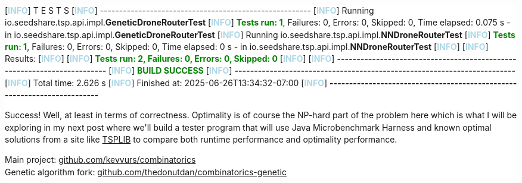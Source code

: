 [<span style="font-weight:bold;color:lightblue;">INFO</span>]  T E S T S
[<span style="font-weight:bold;color:lightblue;">INFO</span>] -------------------------------------------------------
[<span style="font-weight:bold;color:lightblue;">INFO</span>] Running io.seedshare.tsp.api.impl.<span style="font-weight:bold;">GeneticDroneRouterTest</span>
[<span style="font-weight:bold;color:lightblue;">INFO</span>] <span style="font-weight:bold;color:green;">Tests run: 1</span>, Failures: 0, Errors: 0, Skipped: 0, Time elapsed: 0.075 s - in io.seedshare.tsp.api.impl.<span style="font-weight:bold;">GeneticDroneRouterTest</span>
[<span style="font-weight:bold;color:lightblue;">INFO</span>] Running io.seedshare.tsp.api.impl.<span style="font-weight:bold;">NNDroneRouterTest</span>
[<span style="font-weight:bold;color:lightblue;">INFO</span>] <span style="font-weight:bold;color:green;">Tests run: 1</span>, Failures: 0, Errors: 0, Skipped: 0, Time elapsed: 0 s - in io.seedshare.tsp.api.impl.<span style="font-weight:bold;">NNDroneRouterTest</span>
[<span style="font-weight:bold;color:lightblue;">INFO</span>] 
[<span style="font-weight:bold;color:lightblue;">INFO</span>] Results:
[<span style="font-weight:bold;color:lightblue;">INFO</span>] 
[<span style="font-weight:bold;color:lightblue;">INFO</span>] <span style="font-weight:bold;color:green;">Tests run: 2, Failures: 0, Errors: 0, Skipped: 0</span>
[<span style="font-weight:bold;color:lightblue;">INFO</span>] 
[<span style="font-weight:bold;color:lightblue;">INFO</span>] <span style="font-weight:bold;">------------------------------------------------------------------------</span>
[<span style="font-weight:bold;color:lightblue;">INFO</span>] <span style="font-weight:bold;color:green;">BUILD SUCCESS</span>
[<span style="font-weight:bold;color:lightblue;">INFO</span>] <span style="font-weight:bold;">------------------------------------------------------------------------</span>
[<span style="font-weight:bold;color:lightblue;">INFO</span>] Total time:  2.626 s
[<span style="font-weight:bold;color:lightblue;">INFO</span>] Finished at: 2025-06-26T13:34:32-07:00
[<span style="font-weight:bold;color:lightblue;">INFO</span>] <span style="font-weight:bold;">------------------------------------------------------------------------</span>
</pre>

Success! Well, at least in terms of correctness. Optimality is of course the NP-hard part of the problem here which is what I will be exploring in my next post where we'll build a tester program that will use Java Microbenchmark Harness and known optimal solutions from a site like [TSPLIB](http://comopt.ifi.uni-heidelberg.de/software/TSPLIB95/) to compare both runtime performance and optimality performance.

Main project: [github.com/kevvurs/combinatorics](https://github.com/kevvurs/combinatorics)  
Genetic algorithm fork: [github.com/thedonutdan/combinatorics-genetic](https://github.com/thedonutdan/combinatorics-genetic)